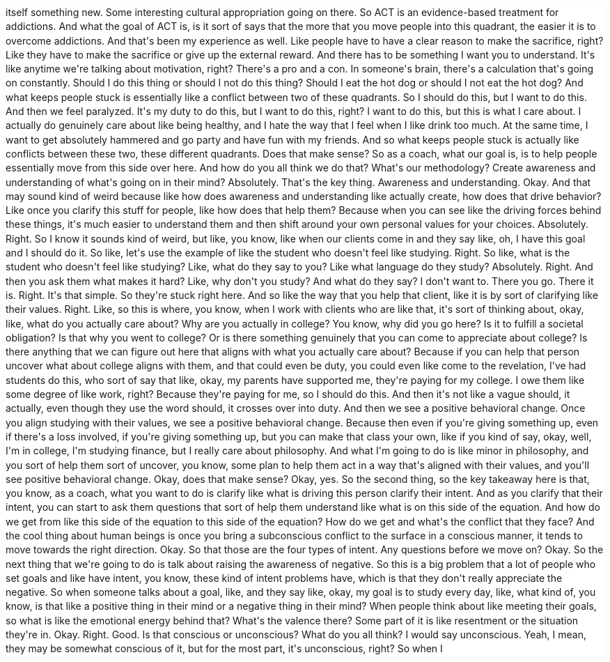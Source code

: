 itself something new. Some interesting cultural appropriation going on there. So ACT is an evidence-based treatment for addictions. And what the goal of ACT is, is it sort of says that the more that you move people into this quadrant, the easier it is to overcome addictions. And that's been my experience as well. Like people have to have a clear reason to make the sacrifice, right? Like they have to make the sacrifice or give up the external reward. And there has to be something I want you to understand. It's like anytime we're talking about motivation, right? There's a pro and a con. In someone's brain, there's a calculation that's going on constantly. Should I do this thing or should I not do this thing? Should I eat the hot dog or should I not eat the hot dog? And what keeps people stuck is essentially like a conflict between two of these quadrants. So I should do this, but I want to do this. And then we feel paralyzed. It's my duty to do this, but I want to do this, right? I want to do this, but this is what I care about. I actually do genuinely care about like being healthy, and I hate the way that I feel when I like drink too much. At the same time, I want to get absolutely hammered and go party and have fun with my friends. And so what keeps people stuck is actually like conflicts between these two, these different quadrants. Does that make sense? So as a coach, what our goal is, is to help people essentially move from this side over here. And how do you all think we do that? What's our methodology? Create awareness and understanding of what's going on in their mind? Absolutely. That's the key thing. Awareness and understanding. Okay. And that may sound kind of weird because like how does awareness and understanding like actually create, how does that drive behavior? Like once you clarify this stuff for people, like how does that help them? Because when you can see like the driving forces behind these things, it's much easier to understand them and then shift around your own personal values for your choices. Absolutely. Right. So I know it sounds kind of weird, but like, you know, like when our clients come in and they say like, oh, I have this goal and I should do it. So like, let's use the example of like the student who doesn't feel like studying. Right. So like, what is the student who doesn't feel like studying? Like, what do they say to you? Like what language do they study? Absolutely. Right. And then you ask them what makes it hard? Like, why don't you study? And what do they say? I don't want to. There you go. There it is. Right. It's that simple. So they're stuck right here. And so like the way that you help that client, like it is by sort of clarifying like their values. Right. Like, so this is where, you know, when I work with clients who are like that, it's sort of thinking about, okay, like, what do you actually care about? Why are you actually in college? You know, why did you go here? Is it to fulfill a societal obligation? Is that why you went to college? Or is there something genuinely that you can come to appreciate about college? Is there anything that we can figure out here that aligns with what you actually care about? Because if you can help that person uncover what about college aligns with them, and that could even be duty, you could even like come to the revelation, I've had students do this, who sort of say that like, okay, my parents have supported me, they're paying for my college. I owe them like some degree of like work, right? Because they're paying for me, so I should do this. And then it's not like a vague should, it actually, even though they use the word should, it crosses over into duty. And then we see a positive behavioral change. Once you align studying with their values, we see a positive behavioral change. Because then even if you're giving something up, even if there's a loss involved, if you're giving something up, but you can make that class your own, like if you kind of say, okay, well, I'm in college, I'm studying finance, but I really care about philosophy. And what I'm going to do is like minor in philosophy, and you sort of help them sort of uncover, you know, some plan to help them act in a way that's aligned with their values, and you'll see positive behavioral change. Okay, does that make sense? Okay, yes. So the second thing, so the key takeaway here is that, you know, as a coach, what you want to do is clarify like what is driving this person clarify their intent. And as you clarify that their intent, you can start to ask them questions that sort of help them understand like what is on this side of the equation. And how do we get from like this side of the equation to this side of the equation? How do we get and what's the conflict that they face? And the cool thing about human beings is once you bring a subconscious conflict to the surface in a conscious manner, it tends to move towards the right direction. Okay. So that those are the four types of intent. Any questions before we move on? Okay. So the next thing that we're going to do is talk about raising the awareness of negative. So this is a big problem that a lot of people who set goals and like have intent, you know, these kind of intent problems have, which is that they don't really appreciate the negative. So when someone talks about a goal, like, and they say like, okay, my goal is to study every day, like, what kind of, you know, is that like a positive thing in their mind or a negative thing in their mind? When people think about like meeting their goals, so what is like the emotional energy behind that? What's the valence there? Some part of it is like resentment or the situation they're in. Okay. Right. Good. Is that conscious or unconscious? What do you all think? I would say unconscious. Yeah, I mean, they may be somewhat conscious of it, but for the most part, it's unconscious, right? So when I